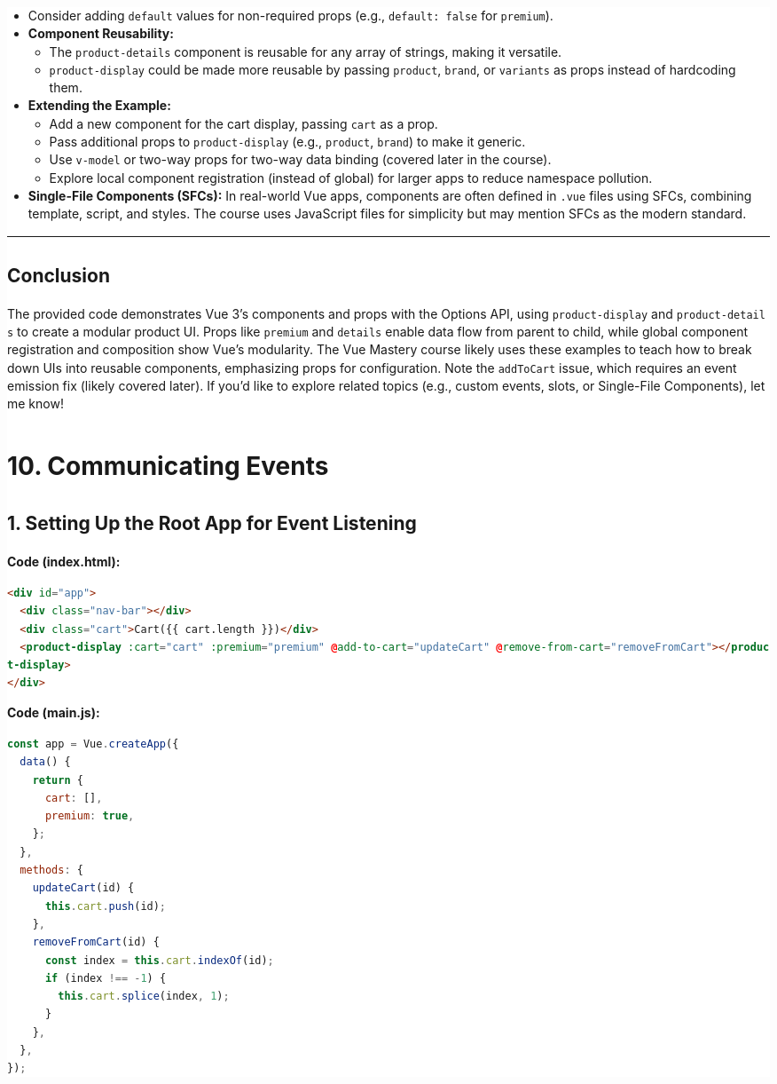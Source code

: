   - Consider adding `default` values for non-required props (e.g., `default: false` for `premium`).
- **Component Reusability:**
  - The `product-details` component is reusable for any array of strings, making it versatile.
  - `product-display` could be made more reusable by passing `product`, `brand`, or `variants` as props instead of hardcoding them.
- **Extending the Example:**
  - Add a new component for the cart display, passing `cart` as a prop.
  - Pass additional props to `product-display` (e.g., `product`, `brand`) to make it generic.
  - Use `v-model` or two-way props for two-way data binding (covered later in the course).
  - Explore local component registration (instead of global) for larger apps to reduce namespace pollution.
- **Single-File Components (SFCs):** In real-world Vue apps, components are often defined in `.vue` files using SFCs, combining template, script, and styles. The course uses JavaScript files for simplicity but may mention SFCs as the modern standard.

---

## Conclusion

The provided code demonstrates Vue 3’s components and props with the Options API, using `product-display` and `product-details` to create a modular product UI. Props like `premium` and `details` enable data flow from parent to child, while global component registration and composition show Vue’s modularity. The Vue Mastery course likely uses these examples to teach how to break down UIs into reusable components, emphasizing props for configuration. Note the `addToCart` issue, which requires an event emission fix (likely covered later). If you’d like to explore related topics (e.g., custom events, slots, or Single-File Components), let me know!

# 10. Communicating Events

## 1. Setting Up the Root App for Event Listening

**Code (index.html):**
```html
<div id="app">
  <div class="nav-bar"></div>
  <div class="cart">Cart({{ cart.length }})</div>
  <product-display :cart="cart" :premium="premium" @add-to-cart="updateCart" @remove-from-cart="removeFromCart"></product-display>
</div>
```

**Code (main.js):**
```javascript
const app = Vue.createApp({
  data() {
    return {
      cart: [],
      premium: true,
    };
  },
  methods: {
    updateCart(id) {
      this.cart.push(id);
    },
    removeFromCart(id) {
      const index = this.cart.indexOf(id);
      if (index !== -1) {
        this.cart.splice(index, 1);
      }
    },
  },
});
```
